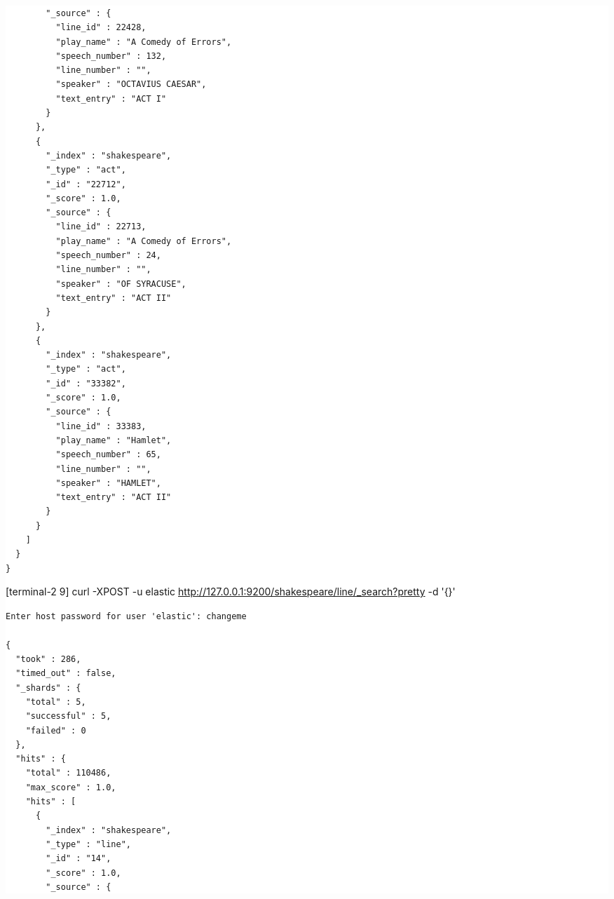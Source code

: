 	        "_source" : {
	          "line_id" : 22428,
	          "play_name" : "A Comedy of Errors",
	          "speech_number" : 132,
	          "line_number" : "",
	          "speaker" : "OCTAVIUS CAESAR",
	          "text_entry" : "ACT I"
	        }
	      },
	      {
	        "_index" : "shakespeare",
	        "_type" : "act",
	        "_id" : "22712",
	        "_score" : 1.0,
	        "_source" : {
	          "line_id" : 22713,
	          "play_name" : "A Comedy of Errors",
	          "speech_number" : 24,
	          "line_number" : "",
	          "speaker" : "OF SYRACUSE",
	          "text_entry" : "ACT II"
	        }
	      },
	      {
	        "_index" : "shakespeare",
	        "_type" : "act",
	        "_id" : "33382",
	        "_score" : 1.0,
	        "_source" : {
	          "line_id" : 33383,
	          "play_name" : "Hamlet",
	          "speech_number" : 65,
	          "line_number" : "",
	          "speaker" : "HAMLET",
	          "text_entry" : "ACT II"
	        }
	      }
	    ]
	  }
	}
		
	
[terminal-2 9]  curl -XPOST -u elastic http://127.0.0.1:9200/shakespeare/line/_search?pretty -d '{}'

	Enter host password for user 'elastic': changeme

	{
	  "took" : 286,
	  "timed_out" : false,
	  "_shards" : {
	    "total" : 5,
	    "successful" : 5,
	    "failed" : 0
	  },
	  "hits" : {
	    "total" : 110486,
	    "max_score" : 1.0,
	    "hits" : [
	      {
	        "_index" : "shakespeare",
	        "_type" : "line",
	        "_id" : "14",
	        "_score" : 1.0,
	        "_source" : {